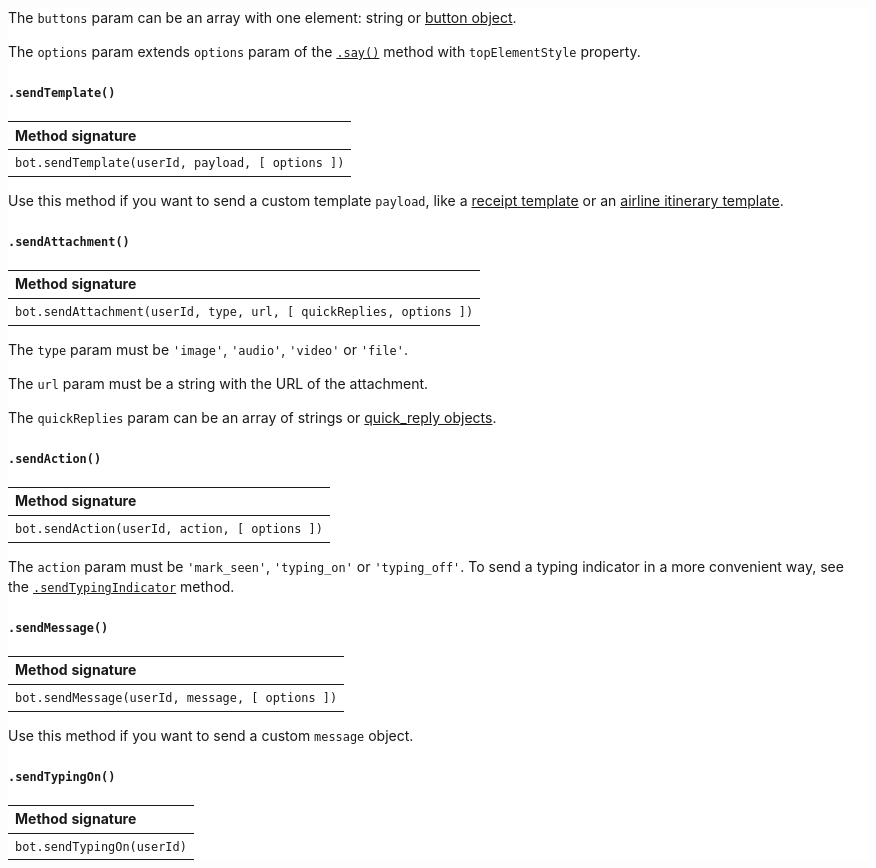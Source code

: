 The `buttons` param can be an array with one element: string or [button object](https://developers.facebook.com/docs/messenger-platform/send-api-reference/list-template).

The `options` param extends `options` param of the [`.say()`](#say) method with `topElementStyle` property.

#### `.sendTemplate()`

| Method signature |
|:-----------------|
| `bot.sendTemplate(userId, payload, [ options ])` |

Use this method if you want to send a custom template `payload`, like a [receipt template](https://developers.facebook.com/docs/messenger-platform/send-api-reference/receipt-template) or an [airline itinerary template](https://developers.facebook.com/docs/messenger-platform/send-api-reference/airline-itinerary-template).


#### `.sendAttachment()`

| Method signature |
|:-----------------|
| `bot.sendAttachment(userId, type, url, [ quickReplies, options ])` |

The `type` param must be `'image'`, `'audio'`, `'video'` or `'file'`.

The `url` param must be a string with the URL of the attachment.

The `quickReplies` param can be an array of strings or [quick_reply objects](https://developers.facebook.com/docs/messenger-platform/send-api-reference/quick-replies).

#### `.sendAction()`

| Method signature |
|:-----------------|
| `bot.sendAction(userId, action, [ options ])` |

The `action` param must be `'mark_seen'`, `'typing_on'` or `'typing_off'`. To send a typing indicator in a more convenient way, see the [`.sendTypingIndicator`](#sendtypingindicator) method.


#### `.sendMessage()`

| Method signature |
|:-----------------|
| `bot.sendMessage(userId, message, [ options ])` |

Use this method if you want to send a custom `message` object.

#### `.sendTypingOn()`

| Method signature |
|:-----------------|
| `bot.sendTypingOn(userId)` |
